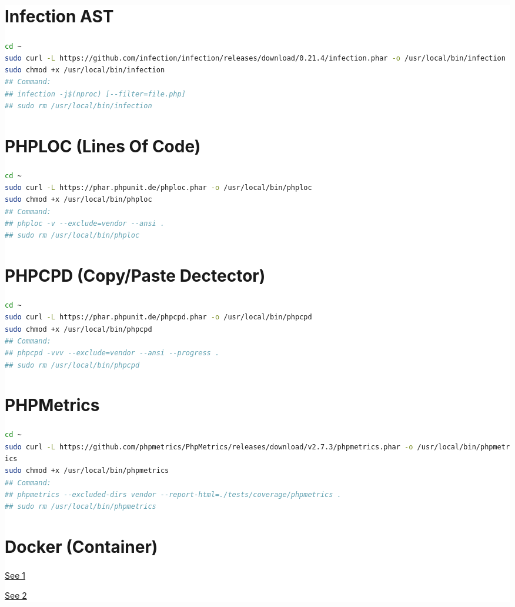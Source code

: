 # Infection AST 
```bash
cd ~
sudo curl -L https://github.com/infection/infection/releases/download/0.21.4/infection.phar -o /usr/local/bin/infection
sudo chmod +x /usr/local/bin/infection
## Command: 
## infection -j$(nproc) [--filter=file.php]
## sudo rm /usr/local/bin/infection
```

# PHPLOC (Lines Of Code)
```bash
cd ~
sudo curl -L https://phar.phpunit.de/phploc.phar -o /usr/local/bin/phploc
sudo chmod +x /usr/local/bin/phploc
## Command:
## phploc -v --exclude=vendor --ansi .
## sudo rm /usr/local/bin/phploc
```

# PHPCPD (Copy/Paste Dectector)
```bash
cd ~
sudo curl -L https://phar.phpunit.de/phpcpd.phar -o /usr/local/bin/phpcpd
sudo chmod +x /usr/local/bin/phpcpd
## Command:
## phpcpd -vvv --exclude=vendor --ansi --progress .
## sudo rm /usr/local/bin/phpcpd
```

# PHPMetrics
```bash
cd ~
sudo curl -L https://github.com/phpmetrics/PhpMetrics/releases/download/v2.7.3/phpmetrics.phar -o /usr/local/bin/phpmetrics
sudo chmod +x /usr/local/bin/phpmetrics
## Command:
## phpmetrics --excluded-dirs vendor --report-html=./tests/coverage/phpmetrics .
## sudo rm /usr/local/bin/phpmetrics
```

# Docker (Container)

[See 1](https://docs.docker.com/install/linux/docker-ce/ubuntu)

[See 2](https://docs.docker.com/install/linux/linux-postinstall/)
